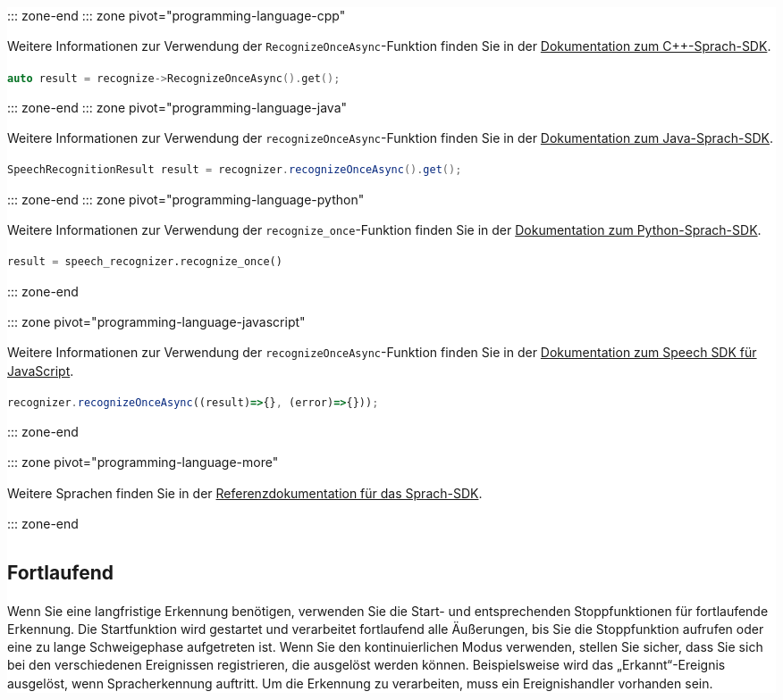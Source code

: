 ::: zone-end
::: zone pivot="programming-language-cpp"

Weitere Informationen zur Verwendung der `RecognizeOnceAsync`-Funktion finden Sie in der [Dokumentation zum C++-Sprach-SDK](https://docs.microsoft.com/cpp/cognitive-services/speech/asyncrecognizer#recognizeonceasync).

```cpp
auto result = recognize->RecognizeOnceAsync().get();
```

::: zone-end
::: zone pivot="programming-language-java"

Weitere Informationen zur Verwendung der `recognizeOnceAsync`-Funktion finden Sie in der [Dokumentation zum Java-Sprach-SDK](https://docs.microsoft.com/java/api/com.microsoft.cognitiveservices.speech.SpeechRecognizer.recognizeOnceAsync?view=azure-java-stable).

```java
SpeechRecognitionResult result = recognizer.recognizeOnceAsync().get();
```

::: zone-end
::: zone pivot="programming-language-python"

Weitere Informationen zur Verwendung der `recognize_once`-Funktion finden Sie in der [Dokumentation zum Python-Sprach-SDK](https://docs.microsoft.com/python/api/azure-cognitiveservices-speech/azure.cognitiveservices.speech.speechrecognizer?view=azure-python#recognize-once------azure-cognitiveservices-speech-speechrecognitionresult).

```python
result = speech_recognizer.recognize_once()
```

::: zone-end

::: zone pivot="programming-language-javascript"

Weitere Informationen zur Verwendung der `recognizeOnceAsync`-Funktion finden Sie in der [Dokumentation zum Speech SDK für JavaScript](https://docs.microsoft.com/javascript/api/microsoft-cognitiveservices-speech-sdk/speechrecognizer?view=azure-node-latest#recognizeonceasync--e--speechrecognitionresult-----void---e--string-----void-).

```JavaScript
recognizer.recognizeOnceAsync((result)=>{}, (error)=>{}));
```

::: zone-end

::: zone pivot="programming-language-more"

Weitere Sprachen finden Sie in der [Referenzdokumentation für das Sprach-SDK](speech-to-text.md#speech-sdk-reference-docs).

::: zone-end

## <a name="continuous"></a>Fortlaufend

Wenn Sie eine langfristige Erkennung benötigen, verwenden Sie die Start- und entsprechenden Stoppfunktionen für fortlaufende Erkennung. Die Startfunktion wird gestartet und verarbeitet fortlaufend alle Äußerungen, bis Sie die Stoppfunktion aufrufen oder eine zu lange Schweigephase aufgetreten ist. Wenn Sie den kontinuierlichen Modus verwenden, stellen Sie sicher, dass Sie sich bei den verschiedenen Ereignissen registrieren, die ausgelöst werden können. Beispielsweise wird das „Erkannt“-Ereignis ausgelöst, wenn Spracherkennung auftritt. Um die Erkennung zu verarbeiten, muss ein Ereignishandler vorhanden sein.
